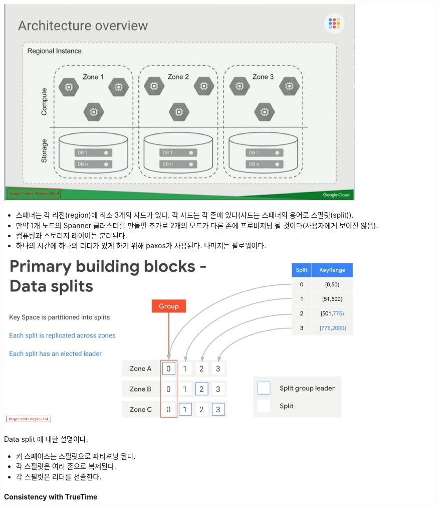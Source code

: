 ![07.png](./images/spanner/07.png)

- 스패너는 각 리전(region)에 최소 3개의 샤드가 있다. 각 샤드는 각 존에 있다(샤드는 스패너의 용어로 스필릿(split)).
- 만약 1개 노드의 Spanner 클러스터를 만들면 추가로 2개의 모드가 다른 존에 프로비저닝 될 것이다(사용자에게 보이진 않음).
- 컴퓨팅과 스토리지 레이어는 분리된다.
- 하나의 시간에 하나의 리더가 있게 하기 위해 paxos가 사용된다. 나머지는 팔로워이다.

![08.png](./images/spanner/08.png)

Data split 에 대한 설명이다.

- 키 스페이스는 스필릿으로 파티셔닝 된다.
- 각 스필릿은 여러 존으로 복제된다.
- 각 스필릿은 리더를 선출한다.

#### Consistency with TrueTime
